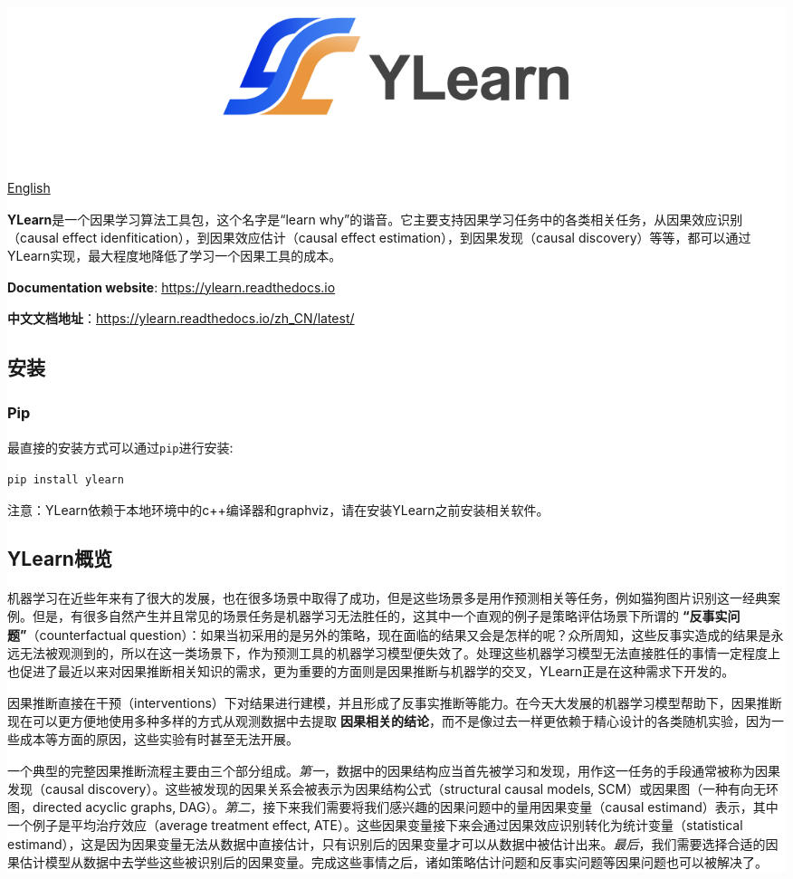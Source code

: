 <h1 align="center">
<img src="./fig/YLearn1.png" width="400" align=center/>
</h1><br>

[English](https://github.com/DataCanvasIO/YLearn/blob/main/README.md)

**YLearn**是一个因果学习算法工具包，这个名字是“learn why”的谐音。它主要支持因果学习任务中的各类相关任务，从因果效应识别（causal effect idenfitication），到因果效应估计（causal effect estimation），到因果发现（causal discovery）等等，都可以通过YLearn实现，最大程度地降低了学习一个因果工具的成本。

**Documentation website**: <https://ylearn.readthedocs.io>

**中文文档地址**：<https://ylearn.readthedocs.io/zh_CN/latest/>

## 安装

### Pip

最直接的安装方式可以通过`pip`进行安装:

```bash
pip install ylearn
```

注意：YLearn依赖于本地环境中的c++编译器和graphviz，请在安装YLearn之前安装相关软件。


## YLearn概览

机器学习在近些年来有了很大的发展，也在很多场景中取得了成功，但是这些场景多是用作预测相关等任务，例如猫狗图片识别这一经典案例。但是，有很多自然产生并且常见的场景任务是机器学习无法胜任的，这其中一个直观的例子是策略评估场景下所谓的 **“反事实问题”**（counterfactual question）：如果当初采用的是另外的策略，现在面临的结果又会是怎样的呢？众所周知，这些反事实造成的结果是永远无法被观测到的，所以在这一类场景下，作为预测工具的机器学习模型便失效了。处理这些机器学习模型无法直接胜任的事情一定程度上也促进了最近以来对因果推断相关知识的需求，更为重要的方面则是因果推断与机器学的交叉，YLearn正是在这种需求下开发的。

因果推断直接在干预（interventions）下对结果进行建模，并且形成了反事实推断等能力。在今天大发展的机器学习模型帮助下，因果推断现在可以更方便地使用多种多样的方式从观测数据中去提取 **因果相关的结论**，而不是像过去一样更依赖于精心设计的各类随机实验，因为一些成本等方面的原因，这些实验有时甚至无法开展。

一个典型的完整因果推断流程主要由三个部分组成。*第一*，数据中的因果结构应当首先被学习和发现，用作这一任务的手段通常被称为因果发现（causal discovery）。这些被发现的因果关系会被表示为因果结构公式（structural causal models, SCM）或因果图（一种有向无环图，directed acyclic graphs, DAG）。*第二*，接下来我们需要将我们感兴趣的因果问题中的量用因果变量（causal estimand）表示，其中一个例子是平均治疗效应（average treatment effect, ATE）。这些因果变量接下来会通过因果效应识别转化为统计变量（statistical estimand），这是因为因果变量无法从数据中直接估计，只有识别后的因果变量才可以从数据中被估计出来。*最后*，我们需要选择合适的因果估计模型从数据中去学些这些被识别后的因果变量。完成这些事情之后，诸如策略估计问题和反事实问题等因果问题也可以被解决了。
